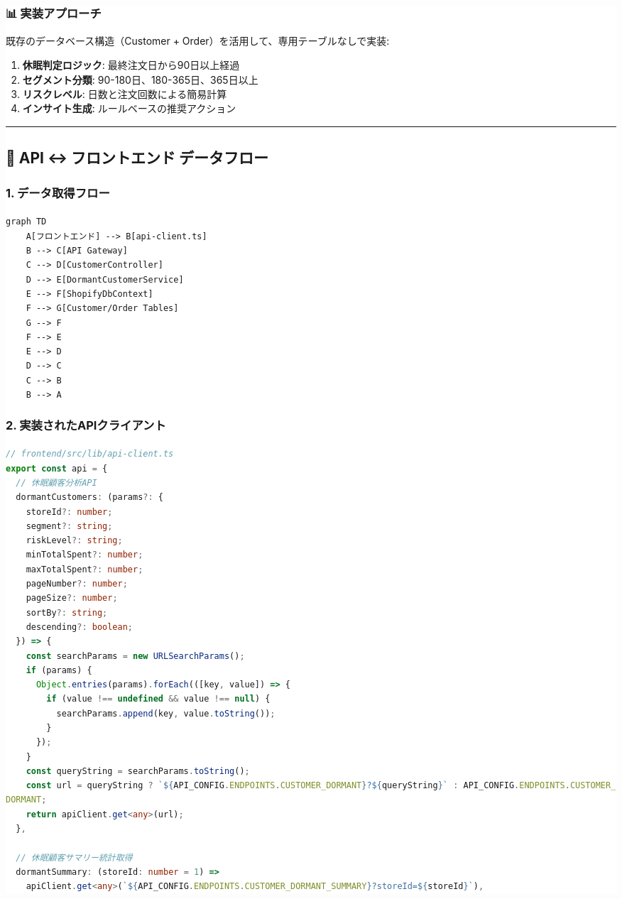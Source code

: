 ### 📊 **実装アプローチ**
既存のデータベース構造（Customer + Order）を活用して、専用テーブルなしで実装:

1. **休眠判定ロジック**: 最終注文日から90日以上経過
2. **セグメント分類**: 90-180日、180-365日、365日以上
3. **リスクレベル**: 日数と注文回数による簡易計算
4. **インサイト生成**: ルールベースの推奨アクション

---

## 🔄 **API ↔ フロントエンド データフロー**

### 1. データ取得フロー

```mermaid
graph TD
    A[フロントエンド] --> B[api-client.ts]
    B --> C[API Gateway]
    C --> D[CustomerController]
    D --> E[DormantCustomerService]
    E --> F[ShopifyDbContext]
    F --> G[Customer/Order Tables]
    G --> F
    F --> E
    E --> D
    D --> C
    C --> B
    B --> A
```

### 2. 実装されたAPIクライアント

```typescript
// frontend/src/lib/api-client.ts
export const api = {
  // 休眠顧客分析API
  dormantCustomers: (params?: {
    storeId?: number;
    segment?: string;
    riskLevel?: string;
    minTotalSpent?: number;
    maxTotalSpent?: number;
    pageNumber?: number;
    pageSize?: number;
    sortBy?: string;
    descending?: boolean;
  }) => {
    const searchParams = new URLSearchParams();
    if (params) {
      Object.entries(params).forEach(([key, value]) => {
        if (value !== undefined && value !== null) {
          searchParams.append(key, value.toString());
        }
      });
    }
    const queryString = searchParams.toString();
    const url = queryString ? `${API_CONFIG.ENDPOINTS.CUSTOMER_DORMANT}?${queryString}` : API_CONFIG.ENDPOINTS.CUSTOMER_DORMANT;
    return apiClient.get<any>(url);
  },
  
  // 休眠顧客サマリー統計取得
  dormantSummary: (storeId: number = 1) =>
    apiClient.get<any>(`${API_CONFIG.ENDPOINTS.CUSTOMER_DORMANT_SUMMARY}?storeId=${storeId}`),
```